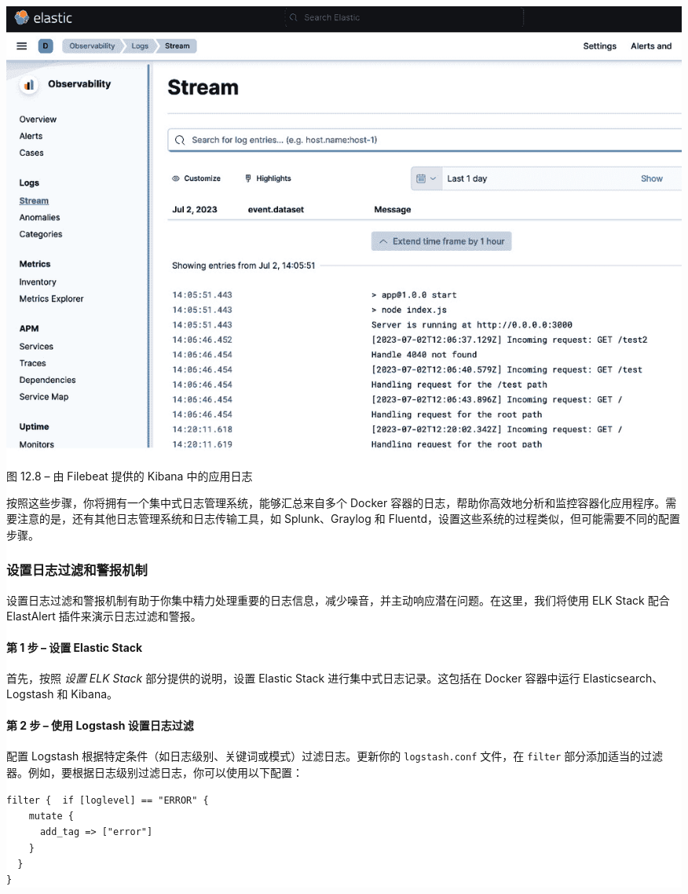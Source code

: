 ![图 12.8 – Kibana 中由 Filebeat 提供的应用日志](img/B19199_12_08.jpg)

图 12.8 – 由 Filebeat 提供的 Kibana 中的应用日志

按照这些步骤，你将拥有一个集中式日志管理系统，能够汇总来自多个 Docker 容器的日志，帮助你高效地分析和监控容器化应用程序。需要注意的是，还有其他日志管理系统和日志传输工具，如 Splunk、Graylog 和 Fluentd，设置这些系统的过程类似，但可能需要不同的配置步骤。

### 设置日志过滤和警报机制

设置日志过滤和警报机制有助于你集中精力处理重要的日志信息，减少噪音，并主动响应潜在问题。在这里，我们将使用 ELK Stack 配合 ElastAlert 插件来演示日志过滤和警报。

#### 第 1 步 – 设置 Elastic Stack

首先，按照 *设置 ELK Stack* 部分提供的说明，设置 Elastic Stack 进行集中式日志记录。这包括在 Docker 容器中运行 Elasticsearch、Logstash 和 Kibana。

#### 第 2 步 – 使用 Logstash 设置日志过滤

配置 Logstash 根据特定条件（如日志级别、关键词或模式）过滤日志。更新你的 `logstash.conf` 文件，在 `filter` 部分添加适当的过滤器。例如，要根据日志级别过滤日志，你可以使用以下配置：

```
filter {  if [loglevel] == "ERROR" {
    mutate {
      add_tag => ["error"]
    }
  }
}
```
